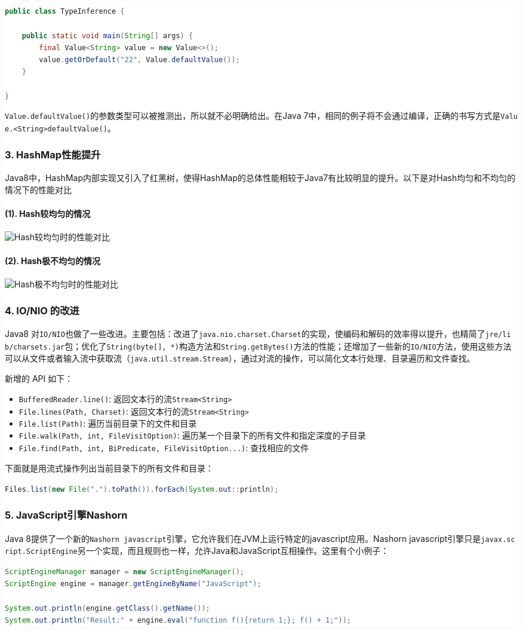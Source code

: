 ```java
public class TypeInference {

    public static void main(String[] args) {
        final Value<String> value = new Value<>();
        value.getOrDefault("22", Value.defaultValue());
    }

}
```

`Value.defaultValue()`的参数类型可以被推测出，所以就不必明确给出。在Java 7中，相同的例子将不会通过编译，正确的书写方式是`Value.<String>defaultValue()`。

### 3. HashMap性能提升

Java8中，HashMap内部实现又引入了红黑树，使得HashMap的总体性能相较于Java7有比较明显的提升。以下是对Hash均匀和不均匀的情况下的性能对比

#### (1). Hash较均匀的情况

![Hash较均匀时的性能对比](https://images2017.cnblogs.com/blog/647994/201801/647994-20180105204924753-361068557.png)

#### (2). Hash极不均匀的情况

![Hash极不均匀时的性能对比](https://images2017.cnblogs.com/blog/647994/201801/647994-20180105205031643-1765887276.png)

### 4. IO/NIO 的改进

Java8 对`IO/NIO`也做了一些改进。主要包括：改进了`java.nio.charset.Charset`的实现，使编码和解码的效率得以提升，也精简了`jre/lib/charsets.jar`包；优化了`String(byte[], *)`构造方法和`String.getBytes()`方法的性能；还增加了一些新的`IO/NIO`方法，使用这些方法可以从文件或者输入流中获取流（`java.util.stream.Stream`），通过对流的操作，可以简化文本行处理、目录遍历和文件查找。

新增的 API 如下：

- `BufferedReader.line()`: 返回文本行的流`Stream<String>`
- `File.lines(Path, Charset)`: 返回文本行的流`Stream<String>`
- `File.list(Path)`: 遍历当前目录下的文件和目录
- `File.walk(Path, int, FileVisitOption)`: 遍历某一个目录下的所有文件和指定深度的子目录
- `File.find(Path, int, BiPredicate, FileVisitOption...)`: 查找相应的文件

下面就是用流式操作列出当前目录下的所有文件和目录：

```java
Files.list(new File(".").toPath()).forEach(System.out::println);
```

### 5. JavaScript引擎Nashorn

Java 8提供了一个新的`Nashorn javascript`引擎，它允许我们在JVM上运行特定的javascript应用。Nashorn javascript引擎只是`javax.script.ScriptEngine`另一个实现，而且规则也一样，允许Java和JavaScript互相操作。这里有个小例子：

```java
ScriptEngineManager manager = new ScriptEngineManager();
ScriptEngine engine = manager.getEngineByName("JavaScript");

System.out.println(engine.getClass().getName());
System.out.println("Result:" + engine.eval("function f(){return 1;}; f() + 1;"));
```
